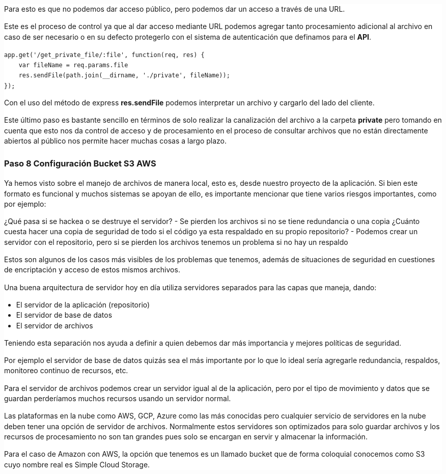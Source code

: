Para esto es que no podemos dar acceso público, pero podemos dar un acceso a través de una URL.

Este es el proceso de control ya que al dar acceso mediante URL podemos agregar tanto procesamiento adicional al archivo en caso de ser necesario o en su defecto protegerlo con el sistema de autenticación que definamos para el **API**.

```
app.get('/get_private_file/:file', function(req, res) {
    var fileName = req.params.file
    res.sendFile(path.join(__dirname, './private', fileName));
});
```

Con el uso del método de express **res.sendFile** podemos interpretar un archivo y cargarlo del lado del cliente.

Este último paso es bastante sencillo en términos de solo realizar la canalización del archivo a la carpeta **private** pero tomando en cuenta que esto nos da control de acceso y de procesamiento en el proceso de consultar archivos que no están directamente abiertos al público nos permite hacer muchas cosas a largo plazo.

### Paso 8 Configuración Bucket S3 AWS

Ya hemos visto sobre el manejo de archivos de manera local, esto es, desde nuestro proyecto de la aplicación. Si bien este formato es funcional y muchos sistemas se apoyan de ello, es importante mencionar que tiene varios riesgos importantes, como por ejemplo:

¿Qué pasa si se hackea o se destruye el servidor? - Se pierden los archivos si no se tiene redundancia o una copia
¿Cuánto cuesta hacer una copia de seguridad de todo si el código ya esta respaldado en su propio repositorio? - Podemos crear un servidor con el repositorio, pero si se pierden los archivos tenemos un problema si no hay un respaldo

Estos son algunos de los casos más visibles de los problemas que tenemos, además de situaciones de seguridad en cuestiones de encriptación y acceso de estos mismos archivos.

Una buena arquitectura de servidor hoy en día utiliza servidores separados para las capas que maneja, dando:

- El servidor de la aplicación (repositorio)
- El servidor de base de datos
- El servidor de archivos

Teniendo esta separación nos ayuda a definir a quien debemos dar más importancia y mejores políticas de seguridad.

Por ejemplo el servidor de base de datos quizás sea el más importante por lo que lo ideal sería agregarle redundancia, respaldos, monitoreo continuo de recursos, etc.

Para el servidor de archivos podemos crear un servidor igual al de la aplicación, pero por el tipo de movimiento y datos que se guardan perderíamos muchos recursos usando un servidor normal.

Las plataformas en la nube como AWS, GCP, Azure como las más conocidas pero cualquier servicio de servidores en la nube deben tener una opción de servidor de archivos. Normalmente estos servidores son optimizados para solo guardar archivos y los recursos de procesamiento no son tan grandes pues solo se encargan en servir y almacenar la información.

Para el caso de Amazon con AWS, la opción que tenemos es un llamado bucket que de forma coloquial conocemos como S3 cuyo nombre real es Simple Cloud Storage.
